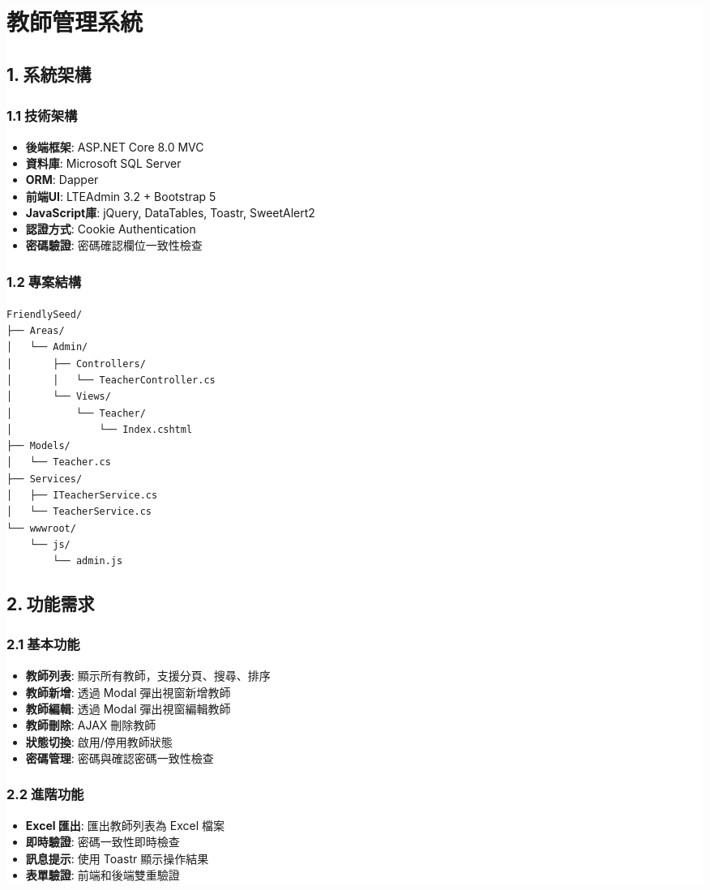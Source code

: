 # 教師管理系統

## 1. 系統架構

### 1.1 技術架構
- **後端框架**: ASP.NET Core 8.0 MVC
- **資料庫**: Microsoft SQL Server
- **ORM**: Dapper
- **前端UI**: LTEAdmin 3.2 + Bootstrap 5
- **JavaScript庫**: jQuery, DataTables, Toastr, SweetAlert2
- **認證方式**: Cookie Authentication
- **密碼驗證**: 密碼確認欄位一致性檢查

### 1.2 專案結構
```
FriendlySeed/
├── Areas/
│   └── Admin/
│       ├── Controllers/
│       │   └── TeacherController.cs
│       └── Views/
│           └── Teacher/
│               └── Index.cshtml
├── Models/
│   └── Teacher.cs
├── Services/
│   ├── ITeacherService.cs
│   └── TeacherService.cs
└── wwwroot/
    └── js/
        └── admin.js
```

## 2. 功能需求

### 2.1 基本功能
- **教師列表**: 顯示所有教師，支援分頁、搜尋、排序
- **教師新增**: 透過 Modal 彈出視窗新增教師
- **教師編輯**: 透過 Modal 彈出視窗編輯教師
- **教師刪除**: AJAX 刪除教師
- **狀態切換**: 啟用/停用教師狀態
- **密碼管理**: 密碼與確認密碼一致性檢查

### 2.2 進階功能
- **Excel 匯出**: 匯出教師列表為 Excel 檔案
- **即時驗證**: 密碼一致性即時檢查
- **訊息提示**: 使用 Toastr 顯示操作結果
- **表單驗證**: 前端和後端雙重驗證
